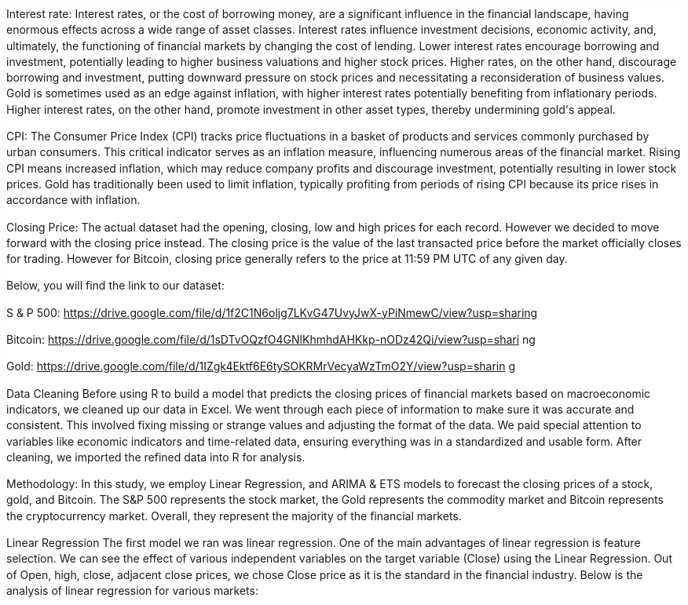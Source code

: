 Interest rate:
Interest rates, or the cost of borrowing money, are a significant influence in the financial landscape, having enormous effects across a wide range of asset classes. Interest rates influence investment decisions, economic activity, and, ultimately, the functioning of financial markets by changing the cost of lending.
Lower interest rates encourage borrowing and investment, potentially leading to higher business valuations and higher stock prices. Higher rates, on the other hand, discourage borrowing and investment, putting downward pressure on stock prices and necessitating a reconsideration of business values.
Gold is sometimes used as an edge against inflation, with higher interest rates potentially benefiting from inflationary periods. Higher interest rates, on the other hand, promote investment in other asset types, thereby undermining gold's appeal.

CPI:
The Consumer Price Index (CPI) tracks price fluctuations in a basket of products and services commonly purchased by urban consumers. This critical indicator serves as an inflation measure, influencing numerous areas of the financial market.
Rising CPI means increased inflation, which may reduce company profits and discourage investment, potentially resulting in lower stock prices. Gold has traditionally been used to limit inflation, typically profiting from periods of rising CPI because its price rises in accordance with inflation.
 
Closing Price:
The actual dataset had the opening, closing, low and high prices for each record. However we decided to move forward with the closing price instead. The closing price is the value of the last transacted price before the market officially closes for trading. However for Bitcoin, closing price generally refers to the price at 11:59 PM UTC of any given day.

Below, you will find the link to our dataset:

S & P 500:
https://drive.google.com/file/d/1f2C1N6oljg7LKvG47UvyJwX-yPiNmewC/view?usp=sharing

Bitcoin:
https://drive.google.com/file/d/1sDTvOQzfO4GNlKhmhdAHKkp-nODz42Qi/view?usp=shari ng

Gold: https://drive.google.com/file/d/1IZgk4Ektf6E6tySOKRMrVecyaWzTmO2Y/view?usp=sharin g

Data Cleaning
Before using R to build a model that predicts the closing prices of financial markets based on macroeconomic indicators, we cleaned up our data in Excel. We went through each piece of information to make sure it was accurate and consistent. This involved fixing missing or strange values and adjusting the format of the data. We paid special attention to variables like economic indicators and time-related data, ensuring everything was in a standardized and usable form.
After cleaning, we imported the refined data into R for analysis.
 
Methodology:
In this study, we employ Linear Regression, and ARIMA & ETS models to forecast the closing prices of a stock, gold, and Bitcoin. The S&P 500 represents the stock market, the Gold represents the commodity market and Bitcoin represents the cryptocurrency market. Overall, they represent the majority of the financial markets.

Linear Regression
The first model we ran was linear regression. One of the main advantages of linear regression is feature selection. We can see the effect of various independent variables on the target variable (Close) using the Linear Regression. Out of Open, high, close, adjacent close prices, we chose Close price as it is the standard in the financial industry. Below is the analysis of linear regression for various markets:
